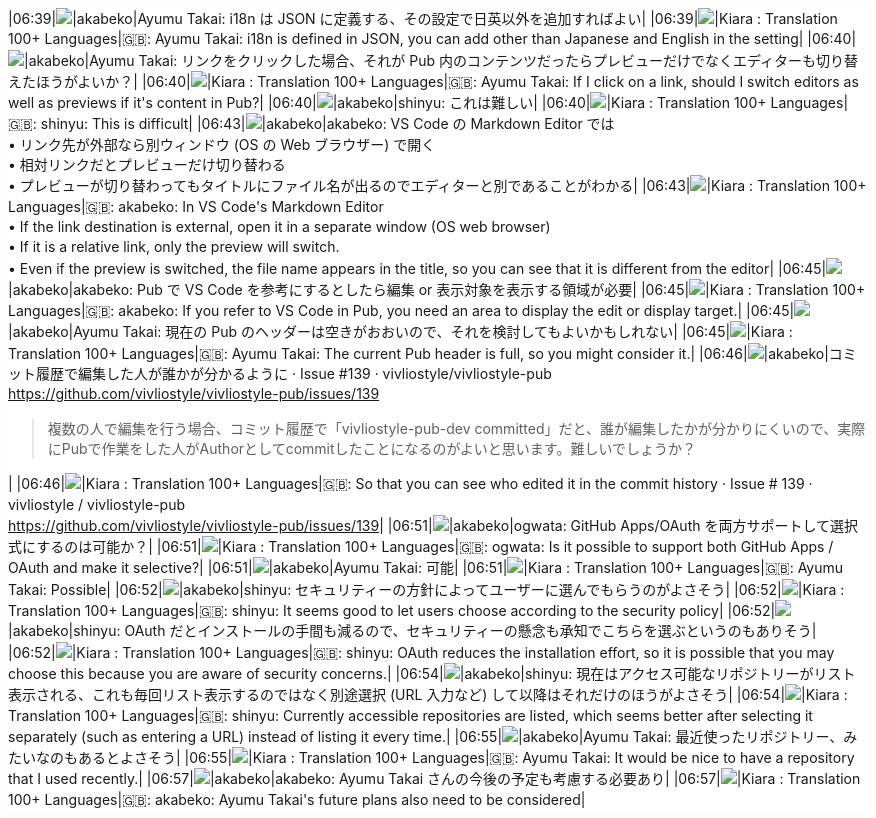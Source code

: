 |06:39|![](https://avatars.slack-edge.com/2019-05-15/624511073651_25909952cd7a069ceed2_72.png)|akabeko|Ayumu Takai: i18n は JSON に定義する、その設定で日英以外を追加すればよい|
|06:39|![](https://avatars.slack-edge.com/2021-08-02/2324149410423_2aa7423c4133ecb9f168_72.png)|Kiara : Translation 100+ Languages|🇬🇧: Ayumu Takai: i18n is defined in JSON, you can add other than Japanese and English in the setting|
|06:40|![](https://avatars.slack-edge.com/2019-05-15/624511073651_25909952cd7a069ceed2_72.png)|akabeko|Ayumu Takai: リンクをクリックした場合、それが Pub 内のコンテンツだったらプレビューだけでなくエディターも切り替えたほうがよいか？|
|06:40|![](https://avatars.slack-edge.com/2021-08-02/2324149410423_2aa7423c4133ecb9f168_72.png)|Kiara : Translation 100+ Languages|🇬🇧: Ayumu Takai: If I click on a link, should I switch editors as well as previews if it's content in Pub?|
|06:40|![](https://avatars.slack-edge.com/2019-05-15/624511073651_25909952cd7a069ceed2_72.png)|akabeko|shinyu: これは難しい|
|06:40|![](https://avatars.slack-edge.com/2021-08-02/2324149410423_2aa7423c4133ecb9f168_72.png)|Kiara : Translation 100+ Languages|🇬🇧: shinyu: This is difficult|
|06:43|![](https://avatars.slack-edge.com/2019-05-15/624511073651_25909952cd7a069ceed2_72.png)|akabeko|akabeko: VS Code の Markdown Editor では<br>• リンク先が外部なら別ウィンドウ (OS の Web ブラウザー) で開く<br>• 相対リンクだとプレビューだけ切り替わる<br>• プレビューが切り替わってもタイトルにファイル名が出るのでエディターと別であることがわかる|
|06:43|![](https://avatars.slack-edge.com/2021-08-02/2324149410423_2aa7423c4133ecb9f168_72.png)|Kiara : Translation 100+ Languages|🇬🇧: akabeko: In VS Code's Markdown Editor<br>• If the link destination is external, open it in a separate window (OS web browser)<br>• If it is a relative link, only the preview will switch.<br>• Even if the preview is switched, the file name appears in the title, so you can see that it is different from the editor|
|06:45|![](https://avatars.slack-edge.com/2019-05-15/624511073651_25909952cd7a069ceed2_72.png)|akabeko|akabeko: Pub で VS Code を参考にするとしたら編集 or 表示対象を表示する領域が必要|
|06:45|![](https://avatars.slack-edge.com/2021-08-02/2324149410423_2aa7423c4133ecb9f168_72.png)|Kiara : Translation 100+ Languages|🇬🇧: akabeko: If you refer to VS Code in Pub, you need an area to display the edit or display target.|
|06:45|![](https://avatars.slack-edge.com/2019-05-15/624511073651_25909952cd7a069ceed2_72.png)|akabeko|Ayumu Takai: 現在の Pub のヘッダーは空きがおおいので、それを検討してもよいかもしれない|
|06:45|![](https://avatars.slack-edge.com/2021-08-02/2324149410423_2aa7423c4133ecb9f168_72.png)|Kiara : Translation 100+ Languages|🇬🇧: Ayumu Takai: The current Pub header is full, so you might consider it.|
|06:46|![](https://avatars.slack-edge.com/2019-05-15/624511073651_25909952cd7a069ceed2_72.png)|akabeko|コミット履歴で編集した人が誰かが分かるように · Issue #139 · vivliostyle/vivliostyle-pub<br><https://github.com/vivliostyle/vivliostyle-pub/issues/139><br><blockquote>複数の人で編集を行う場合、コミット履歴で「vivliostyle-pub-dev committed」だと、誰が編集したかが分かりにくいので、実際にPubで作業をした人がAuthorとしてcommitしたことになるのがよいと思います。難しいでしょうか？</blockquote>|
|06:46|![](https://avatars.slack-edge.com/2021-08-02/2324149410423_2aa7423c4133ecb9f168_72.png)|Kiara : Translation 100+ Languages|🇬🇧: So that you can see who edited it in the commit history · Issue # 139 · vivliostyle / vivliostyle-pub<br><https://github.com/vivliostyle/vivliostyle-pub/issues/139>|
|06:51|![](https://avatars.slack-edge.com/2019-05-15/624511073651_25909952cd7a069ceed2_72.png)|akabeko|ogwata: GitHub Apps/OAuth を両方サポートして選択式にするのは可能か？|
|06:51|![](https://avatars.slack-edge.com/2021-08-02/2324149410423_2aa7423c4133ecb9f168_72.png)|Kiara : Translation 100+ Languages|🇬🇧: ogwata: Is it possible to support both GitHub Apps / OAuth and make it selective?|
|06:51|![](https://avatars.slack-edge.com/2019-05-15/624511073651_25909952cd7a069ceed2_72.png)|akabeko|Ayumu Takai: 可能|
|06:51|![](https://avatars.slack-edge.com/2021-08-02/2324149410423_2aa7423c4133ecb9f168_72.png)|Kiara : Translation 100+ Languages|🇬🇧: Ayumu Takai: Possible|
|06:52|![](https://avatars.slack-edge.com/2019-05-15/624511073651_25909952cd7a069ceed2_72.png)|akabeko|shinyu: セキュリティーの方針によってユーザーに選んでもらうのがよさそう|
|06:52|![](https://avatars.slack-edge.com/2021-08-02/2324149410423_2aa7423c4133ecb9f168_72.png)|Kiara : Translation 100+ Languages|🇬🇧: shinyu: It seems good to let users choose according to the security policy|
|06:52|![](https://avatars.slack-edge.com/2019-05-15/624511073651_25909952cd7a069ceed2_72.png)|akabeko|shinyu: OAuth だとインストールの手間も減るので、セキュリティーの懸念も承知でこちらを選ぶというのもありそう|
|06:52|![](https://avatars.slack-edge.com/2021-08-02/2324149410423_2aa7423c4133ecb9f168_72.png)|Kiara : Translation 100+ Languages|🇬🇧: shinyu: OAuth reduces the installation effort, so it is possible that you may choose this because you are aware of security concerns.|
|06:54|![](https://avatars.slack-edge.com/2019-05-15/624511073651_25909952cd7a069ceed2_72.png)|akabeko|shinyu: 現在はアクセス可能なリポジトリーがリスト表示される、これも毎回リスト表示するのではなく別途選択 (URL 入力など) して以降はそれだけのほうがよさそう|
|06:54|![](https://avatars.slack-edge.com/2021-08-02/2324149410423_2aa7423c4133ecb9f168_72.png)|Kiara : Translation 100+ Languages|🇬🇧: shinyu: Currently accessible repositories are listed, which seems better after selecting it separately (such as entering a URL) instead of listing it every time.|
|06:55|![](https://avatars.slack-edge.com/2019-05-15/624511073651_25909952cd7a069ceed2_72.png)|akabeko|Ayumu Takai: 最近使ったリポジトリー、みたいなのもあるとよさそう|
|06:55|![](https://avatars.slack-edge.com/2021-08-02/2324149410423_2aa7423c4133ecb9f168_72.png)|Kiara : Translation 100+ Languages|🇬🇧: Ayumu Takai: It would be nice to have a repository that I used recently.|
|06:57|![](https://avatars.slack-edge.com/2019-05-15/624511073651_25909952cd7a069ceed2_72.png)|akabeko|akabeko: Ayumu Takai さんの今後の予定も考慮する必要あり|
|06:57|![](https://avatars.slack-edge.com/2021-08-02/2324149410423_2aa7423c4133ecb9f168_72.png)|Kiara : Translation 100+ Languages|🇬🇧: akabeko: Ayumu Takai's future plans also need to be considered|